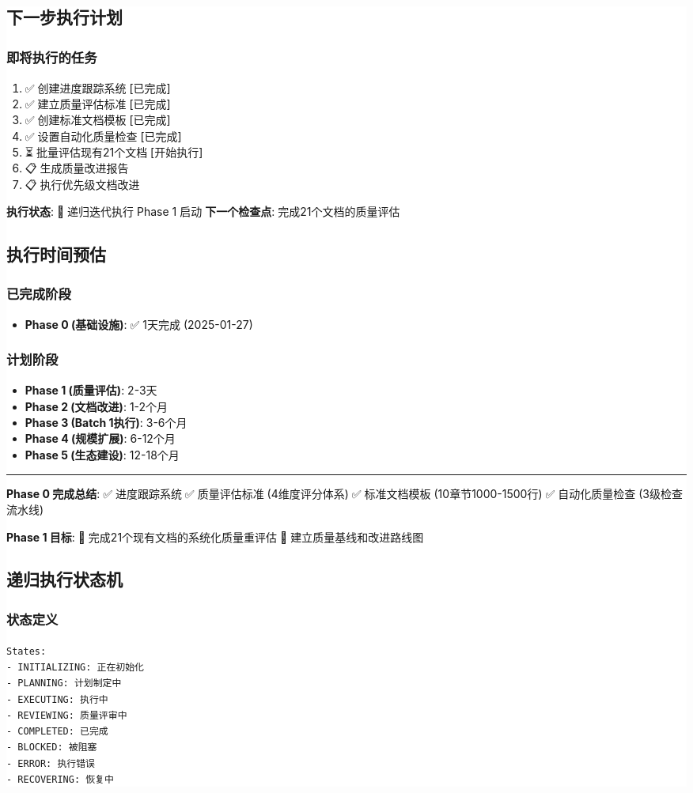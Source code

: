 ## 下一步执行计划

### 即将执行的任务

1. ✅ 创建进度跟踪系统 [已完成]
2. ✅ 建立质量评估标准 [已完成]
3. ✅ 创建标准文档模板 [已完成]
4. ✅ 设置自动化质量检查 [已完成]
5. ⏳ 批量评估现有21个文档 [开始执行]
6. 📋 生成质量改进报告
7. 📋 执行优先级文档改进

**执行状态**: 🚀 递归迭代执行 Phase 1 启动
**下一个检查点**: 完成21个文档的质量评估

## 执行时间预估

### 已完成阶段

- **Phase 0 (基础设施)**: ✅ 1天完成 (2025-01-27)

### 计划阶段

- **Phase 1 (质量评估)**: 2-3天
- **Phase 2 (文档改进)**: 1-2个月  
- **Phase 3 (Batch 1执行)**: 3-6个月
- **Phase 4 (规模扩展)**: 6-12个月
- **Phase 5 (生态建设)**: 12-18个月

---

**Phase 0 完成总结**:
✅ 进度跟踪系统
✅ 质量评估标准 (4维度评分体系)
✅ 标准文档模板 (10章节1000-1500行)
✅ 自动化质量检查 (3级检查流水线)

**Phase 1 目标**:
🎯 完成21个现有文档的系统化质量重评估
🎯 建立质量基线和改进路线图

## 递归执行状态机

### 状态定义

```text
States:
- INITIALIZING: 正在初始化
- PLANNING: 计划制定中
- EXECUTING: 执行中
- REVIEWING: 质量评审中
- COMPLETED: 已完成
- BLOCKED: 被阻塞
- ERROR: 执行错误
- RECOVERING: 恢复中
```
